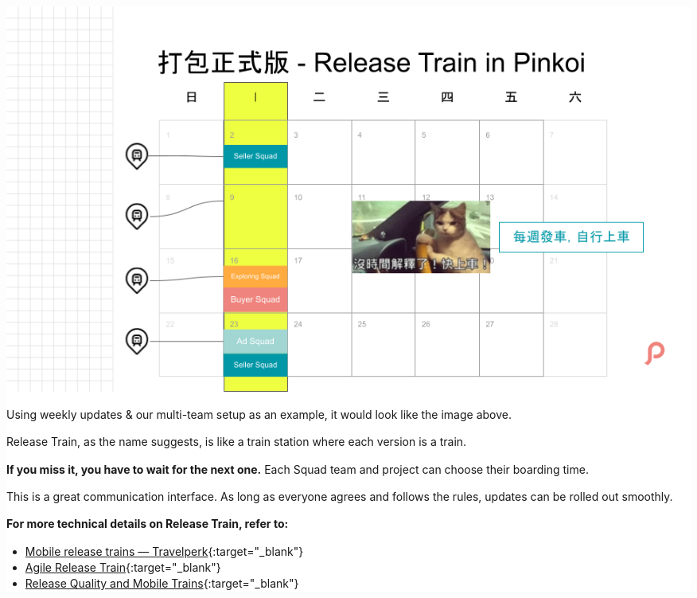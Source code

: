 ![](/assets/11f6c8568154/1*uOXXmdDoocyFImsq-z7tVQ.png)

Using weekly updates & our multi-team setup as an example, it would look like the image above.

Release Train, as the name suggests, is like a train station where each version is a train.

**If you miss it, you have to wait for the next one.** Each Squad team and project can choose their boarding time.

This is a great communication interface. As long as everyone agrees and follows the rules, updates can be rolled out smoothly.

**For more technical details on Release Train, refer to:**
- [Mobile release trains — Travelperk](https://speakerdeck.com/lgvalle/mobile-release-trains){:target="_blank"}
- [Agile Release Train](https://www.scaledagileframework.com/agile-release-train/){:target="_blank"}
- [Release Quality and Mobile Trains](https://developers.soundcloud.com/blog/quality-mobile-trains){:target="_blank"}


